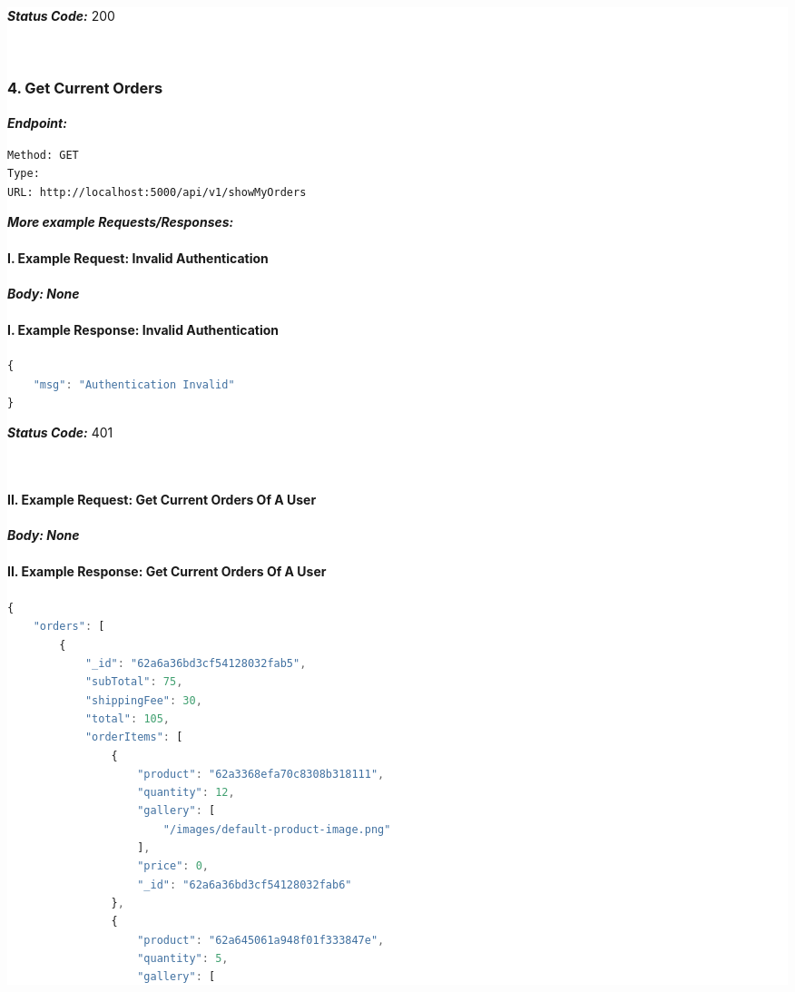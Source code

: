 
***Status Code:*** 200

<br>



### 4. Get Current Orders



***Endpoint:***

```bash
Method: GET
Type: 
URL: http://localhost:5000/api/v1/showMyOrders
```



***More example Requests/Responses:***


#### I. Example Request: Invalid Authentication



***Body: None***



#### I. Example Response: Invalid Authentication
```js
{
    "msg": "Authentication Invalid"
}
```


***Status Code:*** 401

<br>



#### II. Example Request: Get Current Orders Of A User



***Body: None***



#### II. Example Response: Get Current Orders Of A User
```js
{
    "orders": [
        {
            "_id": "62a6a36bd3cf54128032fab5",
            "subTotal": 75,
            "shippingFee": 30,
            "total": 105,
            "orderItems": [
                {
                    "product": "62a3368efa70c8308b318111",
                    "quantity": 12,
                    "gallery": [
                        "/images/default-product-image.png"
                    ],
                    "price": 0,
                    "_id": "62a6a36bd3cf54128032fab6"
                },
                {
                    "product": "62a645061a948f01f333847e",
                    "quantity": 5,
                    "gallery": [
```